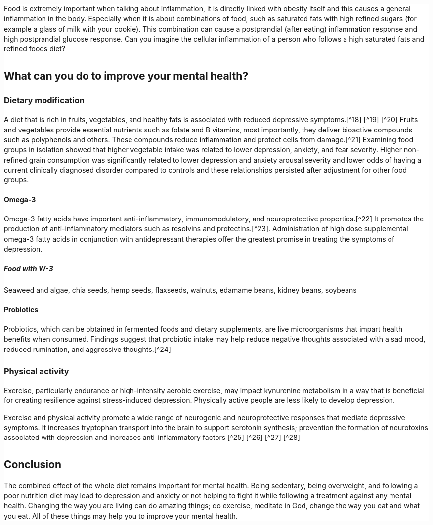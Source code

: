 Food is extremely important when talking about inflammation, it is directly linked with obesity itself and this causes a general inflammation in the body. Especially when it is about combinations of food, such as saturated fats with high refined sugars (for example a glass of milk with your cookie). This combination can cause a postprandial (after eating) inflammation response and high postprandial glucose response.
Can you imagine the cellular inflammation of a person who follows a high saturated fats and refined foods diet?

## What can you do to improve your mental health?

### Dietary modification

A diet that is rich in fruits, vegetables, and healthy fats is associated with reduced depressive symptoms.[^18] [^19] [^20] Fruits and vegetables provide essential nutrients such as folate and B vitamins, most importantly, they deliver bioactive compounds such as polyphenols and others. These compounds reduce inflammation and protect cells from damage.[^21]
Examining food groups in isolation showed that higher vegetable intake was related to lower depression, anxiety, and fear severity. Higher non-refined grain consumption was significantly related to lower depression and anxiety arousal severity and lower odds of having a current clinically diagnosed disorder compared to controls and these relationships persisted after adjustment for other food groups.

#### Omega-3

Omega-3 fatty acids have important anti-inflammatory, immunomodulatory, and neuroprotective properties.[^22] It promotes the production of anti-inflammatory mediators such as resolvins and protectins.[^23]. Administration of high dose supplemental omega-3 fatty acids in conjunction with antidepressant therapies offer the greatest promise in treating the symptoms of depression.
##### Food with W-3
Seaweed and algae, chia seeds, hemp seeds, flaxseeds, walnuts, edamame beans, kidney beans, soybeans

#### Probiotics

Probiotics, which can be obtained in fermented foods and dietary supplements, are live microorganisms that impart health benefits when consumed. Findings suggest that probiotic intake may help reduce negative thoughts associated with a sad mood, reduced rumination, and aggressive thoughts.[^24]

### Physical activity

Exercise, particularly endurance or high-intensity aerobic exercise, may impact kynurenine metabolism in a way that is beneficial for creating resilience against stress-induced depression.
Physically active people are less likely to develop depression.

Exercise and physical activity promote a wide range of neurogenic and neuroprotective responses that mediate depressive symptoms. It increases tryptophan transport into the brain to support serotonin synthesis; prevention the formation of neurotoxins associated with depression and increases anti-inflammatory factors [^25] [^26] [^27] [^28]

## Conclusion

The combined effect of the whole diet remains important for mental health. Being sedentary, being overweight, and following a poor nutrition diet may lead to depression and anxiety or not helping to fight it while following a treatment against any mental health. 
Changing the way you are living can do amazing things; do exercise, meditate in God, change the way you eat and what you eat. All of these things may help you to improve your mental health.
